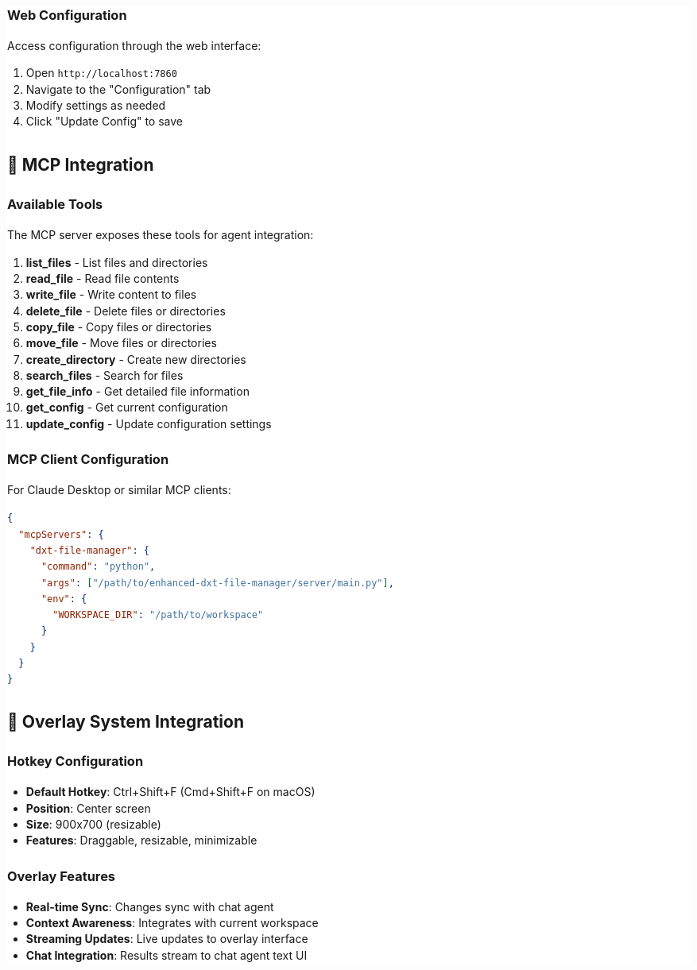 ### Web Configuration
Access configuration through the web interface:
1. Open `http://localhost:7860`
2. Navigate to the "Configuration" tab
3. Modify settings as needed
4. Click "Update Config" to save

## 🔌 MCP Integration

### Available Tools
The MCP server exposes these tools for agent integration:

1. **list_files** - List files and directories
2. **read_file** - Read file contents
3. **write_file** - Write content to files
4. **delete_file** - Delete files or directories
5. **copy_file** - Copy files or directories
6. **move_file** - Move files or directories
7. **create_directory** - Create new directories
8. **search_files** - Search for files
9. **get_file_info** - Get detailed file information
10. **get_config** - Get current configuration
11. **update_config** - Update configuration settings

### MCP Client Configuration
For Claude Desktop or similar MCP clients:
```json
{
  "mcpServers": {
    "dxt-file-manager": {
      "command": "python",
      "args": ["/path/to/enhanced-dxt-file-manager/server/main.py"],
      "env": {
        "WORKSPACE_DIR": "/path/to/workspace"
      }
    }
  }
}
```

## 🎨 Overlay System Integration

### Hotkey Configuration
- **Default Hotkey**: Ctrl+Shift+F (Cmd+Shift+F on macOS)
- **Position**: Center screen
- **Size**: 900x700 (resizable)
- **Features**: Draggable, resizable, minimizable

### Overlay Features
- **Real-time Sync**: Changes sync with chat agent
- **Context Awareness**: Integrates with current workspace
- **Streaming Updates**: Live updates to overlay interface
- **Chat Integration**: Results stream to chat agent text UI
